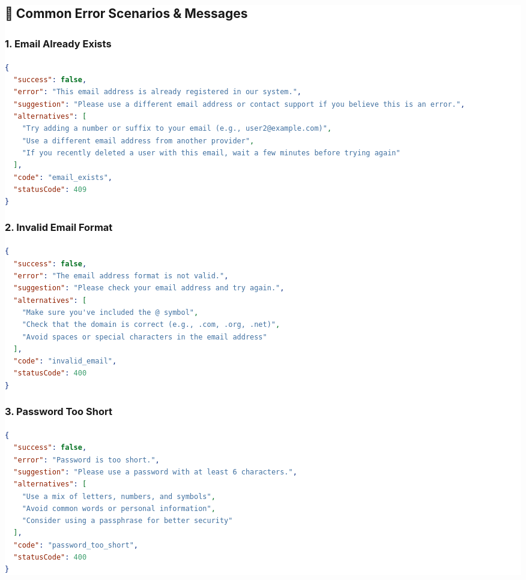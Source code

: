 ## 🎯 **Common Error Scenarios & Messages**

### **1. Email Already Exists**
```json
{
  "success": false,
  "error": "This email address is already registered in our system.",
  "suggestion": "Please use a different email address or contact support if you believe this is an error.",
  "alternatives": [
    "Try adding a number or suffix to your email (e.g., user2@example.com)",
    "Use a different email address from another provider",
    "If you recently deleted a user with this email, wait a few minutes before trying again"
  ],
  "code": "email_exists",
  "statusCode": 409
}
```

### **2. Invalid Email Format**
```json
{
  "success": false,
  "error": "The email address format is not valid.",
  "suggestion": "Please check your email address and try again.",
  "alternatives": [
    "Make sure you've included the @ symbol",
    "Check that the domain is correct (e.g., .com, .org, .net)",
    "Avoid spaces or special characters in the email address"
  ],
  "code": "invalid_email",
  "statusCode": 400
}
```

### **3. Password Too Short**
```json
{
  "success": false,
  "error": "Password is too short.",
  "suggestion": "Please use a password with at least 6 characters.",
  "alternatives": [
    "Use a mix of letters, numbers, and symbols",
    "Avoid common words or personal information",
    "Consider using a passphrase for better security"
  ],
  "code": "password_too_short",
  "statusCode": 400
}
```

